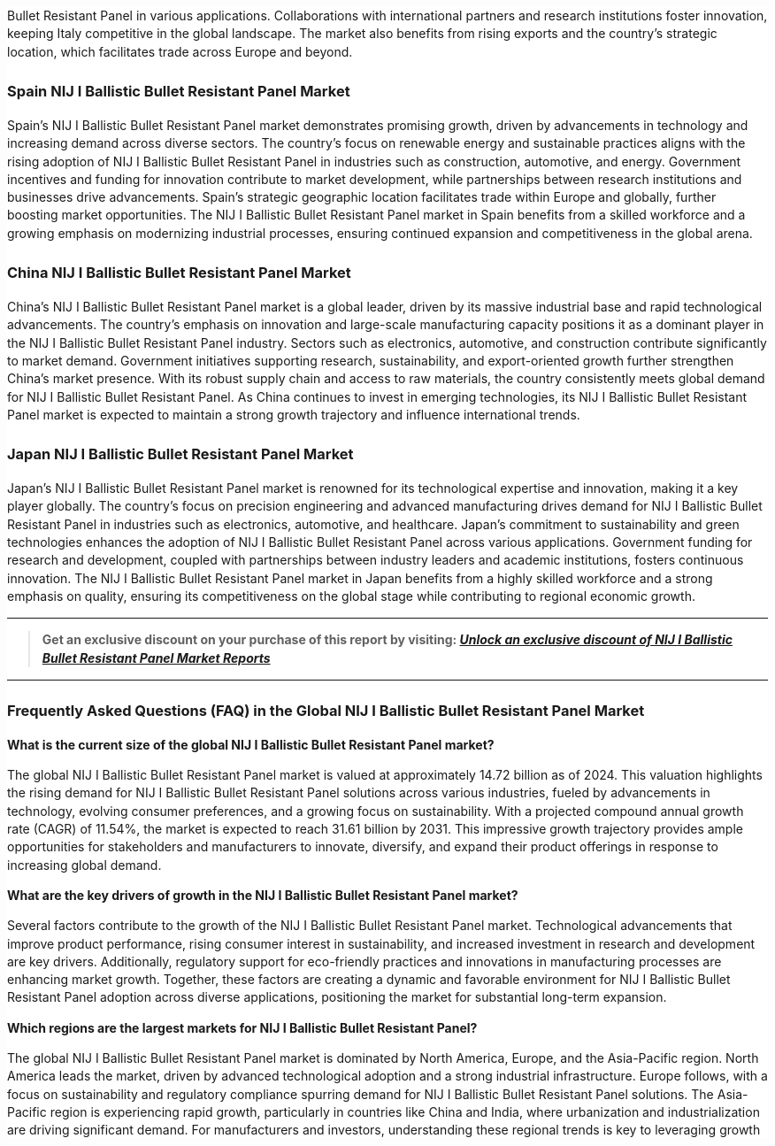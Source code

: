 Bullet Resistant Panel in various applications. Collaborations with international partners and research institutions foster innovation, keeping Italy competitive in the global landscape. The market also benefits from rising exports and the country&rsquo;s strategic location, which facilitates trade across Europe and beyond.</p><h3>Spain NIJ I Ballistic Bullet Resistant Panel Market</h3><p>Spain&rsquo;s NIJ I Ballistic Bullet Resistant Panel market demonstrates promising growth, driven by advancements in technology and increasing demand across diverse sectors. The country&rsquo;s focus on renewable energy and sustainable practices aligns with the rising adoption of NIJ I Ballistic Bullet Resistant Panel in industries such as construction, automotive, and energy. Government incentives and funding for innovation contribute to market development, while partnerships between research institutions and businesses drive advancements. Spain&rsquo;s strategic geographic location facilitates trade within Europe and globally, further boosting market opportunities. The NIJ I Ballistic Bullet Resistant Panel market in Spain benefits from a skilled workforce and a growing emphasis on modernizing industrial processes, ensuring continued expansion and competitiveness in the global arena.</p><h3>China NIJ I Ballistic Bullet Resistant Panel Market</h3><p>China&rsquo;s NIJ I Ballistic Bullet Resistant Panel market is a global leader, driven by its massive industrial base and rapid technological advancements. The country&rsquo;s emphasis on innovation and large-scale manufacturing capacity positions it as a dominant player in the NIJ I Ballistic Bullet Resistant Panel industry. Sectors such as electronics, automotive, and construction contribute significantly to market demand. Government initiatives supporting research, sustainability, and export-oriented growth further strengthen China&rsquo;s market presence. With its robust supply chain and access to raw materials, the country consistently meets global demand for NIJ I Ballistic Bullet Resistant Panel. As China continues to invest in emerging technologies, its NIJ I Ballistic Bullet Resistant Panel market is expected to maintain a strong growth trajectory and influence international trends.</p><h3>Japan NIJ I Ballistic Bullet Resistant Panel Market</h3><p>Japan&rsquo;s NIJ I Ballistic Bullet Resistant Panel market is renowned for its technological expertise and innovation, making it a key player globally. The country&rsquo;s focus on precision engineering and advanced manufacturing drives demand for NIJ I Ballistic Bullet Resistant Panel in industries such as electronics, automotive, and healthcare. Japan&rsquo;s commitment to sustainability and green technologies enhances the adoption of NIJ I Ballistic Bullet Resistant Panel across various applications. Government funding for research and development, coupled with partnerships between industry leaders and academic institutions, fosters continuous innovation. The NIJ I Ballistic Bullet Resistant Panel market in Japan benefits from a highly skilled workforce and a strong emphasis on quality, ensuring its competitiveness on the global stage while contributing to regional economic growth.</p><hr /><blockquote><p><strong>Get an exclusive discount on your purchase of this report by visiting: <em><a href="://marketresearchpulse.com/ask-for-discount/22027?utm_source=Github&amp;utm_medium=028">Unlock an exclusive discount of NIJ I Ballistic Bullet Resistant Panel Market Reports</a></em>&nbsp;</strong></p></blockquote><hr /><h3>Frequently Asked Questions (FAQ) in the Global NIJ I Ballistic Bullet Resistant Panel Market</h3><p><strong>What is the current size of the global NIJ I Ballistic Bullet Resistant Panel market?</strong></p><p>The global NIJ I Ballistic Bullet Resistant Panel market is valued at approximately 14.72 billion as of 2024. This valuation highlights the rising demand for NIJ I Ballistic Bullet Resistant Panel solutions across various industries, fueled by advancements in technology, evolving consumer preferences, and a growing focus on sustainability. With a projected compound annual growth rate (CAGR) of 11.54%, the market is expected to reach 31.61 billion by 2031. This impressive growth trajectory provides ample opportunities for stakeholders and manufacturers to innovate, diversify, and expand their product offerings in response to increasing global demand.</p><p><strong>What are the key drivers of growth in the NIJ I Ballistic Bullet Resistant Panel market?</strong></p><p>Several factors contribute to the growth of the NIJ I Ballistic Bullet Resistant Panel market. Technological advancements that improve product performance, rising consumer interest in sustainability, and increased investment in research and development are key drivers. Additionally, regulatory support for eco-friendly practices and innovations in manufacturing processes are enhancing market growth. Together, these factors are creating a dynamic and favorable environment for NIJ I Ballistic Bullet Resistant Panel adoption across diverse applications, positioning the market for substantial long-term expansion.</p><p><strong>Which regions are the largest markets for NIJ I Ballistic Bullet Resistant Panel?</strong></p><p>The global NIJ I Ballistic Bullet Resistant Panel market is dominated by North America, Europe, and the Asia-Pacific region. North America leads the market, driven by advanced technological adoption and a strong industrial infrastructure. Europe follows, with a focus on sustainability and regulatory compliance spurring demand for NIJ I Ballistic Bullet Resistant Panel solutions. The Asia-Pacific region is experiencing rapid growth, particularly in countries like China and India, where urbanization and industrialization are driving significant demand. For manufacturers and investors, understanding these regional trends is key to leveraging growth